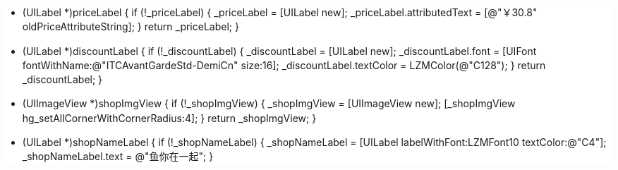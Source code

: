 - (UILabel *)priceLabel {
    if (!_priceLabel) {
        _priceLabel = [UILabel new];
        _priceLabel.attributedText = [@"￥30.8" oldPriceAttributeString];
    }
    return _priceLabel;
}

- (UILabel *)discountLabel {
    if (!_discountLabel) {
        _discountLabel = [UILabel new];
        _discountLabel.font = [UIFont fontWithName:@"ITCAvantGardeStd-DemiCn" size:16];
        _discountLabel.textColor = LZMColor(@"C128");
    }
    return _discountLabel;
}

- (UIImageView *)shopImgView {
    if (!_shopImgView) {
        _shopImgView = [UIImageView new];
        [_shopImgView hg_setAllCornerWithCornerRadius:4];
    }
    return _shopImgView;
}

- (UILabel *)shopNameLabel {
    if (!_shopNameLabel) {
        _shopNameLabel = [UILabel labelWithFont:LZMFont10 textColor:@"C4"];
        _shopNameLabel.text = @"鱼你在一起";
    }
